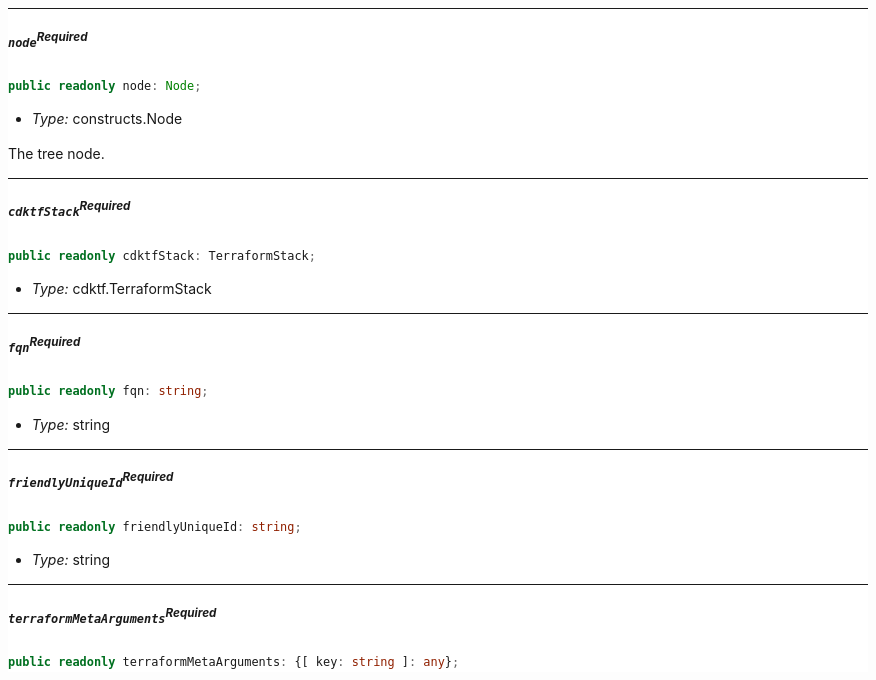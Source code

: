 
---

##### `node`<sup>Required</sup> <a name="node" id="rhizo-co-terraform-provider-grafana.ruleGroup.RuleGroup.property.node"></a>

```typescript
public readonly node: Node;
```

- *Type:* constructs.Node

The tree node.

---

##### `cdktfStack`<sup>Required</sup> <a name="cdktfStack" id="rhizo-co-terraform-provider-grafana.ruleGroup.RuleGroup.property.cdktfStack"></a>

```typescript
public readonly cdktfStack: TerraformStack;
```

- *Type:* cdktf.TerraformStack

---

##### `fqn`<sup>Required</sup> <a name="fqn" id="rhizo-co-terraform-provider-grafana.ruleGroup.RuleGroup.property.fqn"></a>

```typescript
public readonly fqn: string;
```

- *Type:* string

---

##### `friendlyUniqueId`<sup>Required</sup> <a name="friendlyUniqueId" id="rhizo-co-terraform-provider-grafana.ruleGroup.RuleGroup.property.friendlyUniqueId"></a>

```typescript
public readonly friendlyUniqueId: string;
```

- *Type:* string

---

##### `terraformMetaArguments`<sup>Required</sup> <a name="terraformMetaArguments" id="rhizo-co-terraform-provider-grafana.ruleGroup.RuleGroup.property.terraformMetaArguments"></a>

```typescript
public readonly terraformMetaArguments: {[ key: string ]: any};
```
